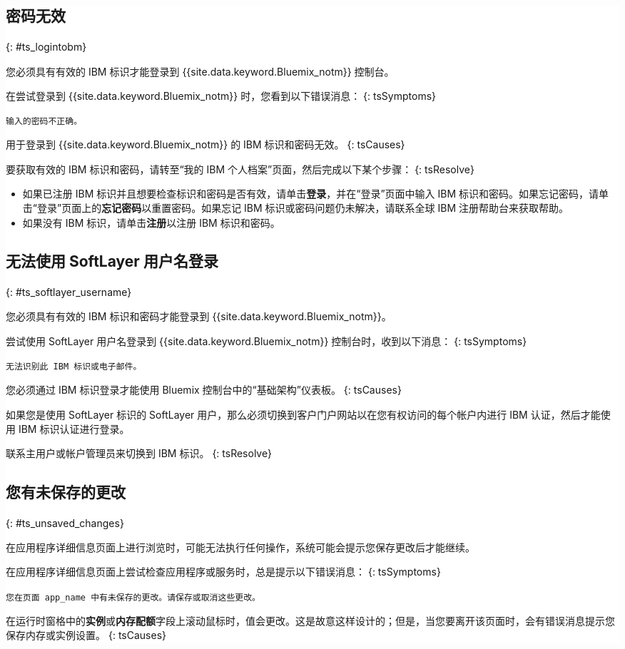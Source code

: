 
## 密码无效
{: #ts_logintobm}

您必须具有有效的 IBM 标识才能登录到 {{site.data.keyword.Bluemix_notm}} 控制台。

在尝试登录到 {{site.data.keyword.Bluemix_notm}} 时，您看到以下错误消息：
{: tsSymptoms} 

`输入的密码不正确。`

用于登录到 {{site.data.keyword.Bluemix_notm}} 的 IBM 标识和密码无效。
{: tsCauses} 
 
要获取有效的 IBM 标识和密码，请转至“我的 IBM 个人档案”页面，然后完成以下某个步骤：
{: tsResolve}
  * 如果已注册 IBM 标识并且想要检查标识和密码是否有效，请单击**登录**，并在“登录”页面中输入 IBM 标识和密码。如果忘记密码，请单击“登录”页面上的**忘记密码**以重置密码。如果忘记 IBM 标识或密码问题仍未解决，请联系全球 IBM 注册帮助台来获取帮助。 
  * 如果没有 IBM 标识，请单击**注册**以注册 IBM 标识和密码。 



## 无法使用 SoftLayer 用户名登录
{: #ts_softlayer_username}

您必须具有有效的 IBM 标识和密码才能登录到 {{site.data.keyword.Bluemix_notm}}。


尝试使用 SoftLayer 用户名登录到 {{site.data.keyword.Bluemix_notm}} 控制台时，收到以下消息：
{: tsSymptoms} 

`无法识别此 IBM 标识或电子邮件。`

您必须通过 IBM 标识登录才能使用 Bluemix 控制台中的“基础架构”仪表板。
{: tsCauses} 
 
如果您是使用 SoftLayer 标识的 SoftLayer 用户，那么必须切换到客户门户网站以在您有权访问的每个帐户内进行 IBM 认证，然后才能使用 IBM 标识认证进行登录。 

联系主用户或帐户管理员来切换到 IBM 标识。
{: tsResolve}



## 您有未保存的更改
{: #ts_unsaved_changes}


在应用程序详细信息页面上进行浏览时，可能无法执行任何操作，系统可能会提示您保存更改后才能继续。 


在应用程序详细信息页面上尝试检查应用程序或服务时，总是提示以下错误消息：
{: tsSymptoms} 

`您在页面 app_name 中有未保存的更改。请保存或取消这些更改。`


在运行时窗格中的**实例**或**内存配额**字段上滚动鼠标时，值会更改。这是故意这样设计的；但是，当您要离开该页面时，会有错误消息提示您保存内存或实例设置。
{: tsCauses}

